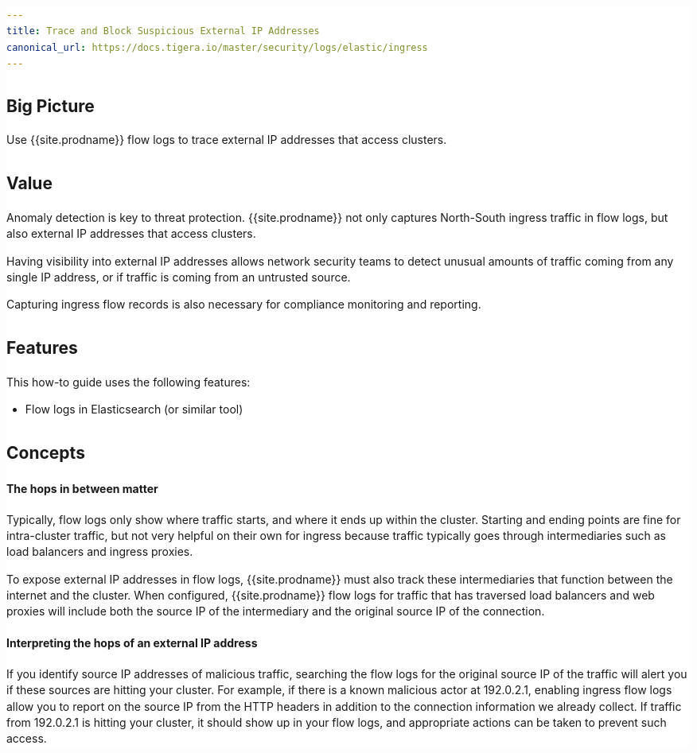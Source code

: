 ```yaml
---
title: Trace and Block Suspicious External IP Addresses
canonical_url: https://docs.tigera.io/master/security/logs/elastic/ingress
---
```


## Big Picture

Use {{site.prodname}} flow logs to trace external IP addresses that access
clusters.

## Value

Anomaly detection is key to threat protection. {{site.prodname}} not only
captures North-South ingress traffic in flow logs, but also external IP
addresses that access clusters.

Having visibility into external IP addresses allows network security teams
to detect unusual amounts of traffic coming from any single IP address, or if
traffic is coming from an untrusted source.

Capturing ingress flow records is also necessary for compliance monitoring
and reporting.

## Features

This how-to guide uses the following features:
* Flow logs in Elasticsearch (or similar tool)

## Concepts

#### The hops in between matter

Typically, flow logs only show where traffic starts, and where it ends up
within the cluster. Starting and ending points are fine for intra-cluster
traffic, but not very helpful on their own for ingress because traffic
typically goes through intermediaries such as load balancers and ingress
proxies.

To expose external IP addresses in flow logs, {{site.prodname}} must also
track these intermediaries that function between the internet and the
cluster. When configured, {{site.prodname}} flow logs for traffic that has
traversed load balancers and web proxies will include both the source IP of
the intermediary and the original source IP of the connection.

#### Interpreting the hops of an external IP address

If you identify source IP addresses of malicious traffic, searching the flow
logs for the original source IP of the traffic will alert you if these sources
are hitting your cluster. For example, if there is a known malicious actor at
192.0.2.1, enabling ingress flow logs allow you to report on the source IP from
the HTTP headers in addition to the connection information we already collect.
If traffic from 192.0.2.1 is hitting your cluster, it should show up in your flow
logs, and appropriate actions can be taken to prevent such access.
